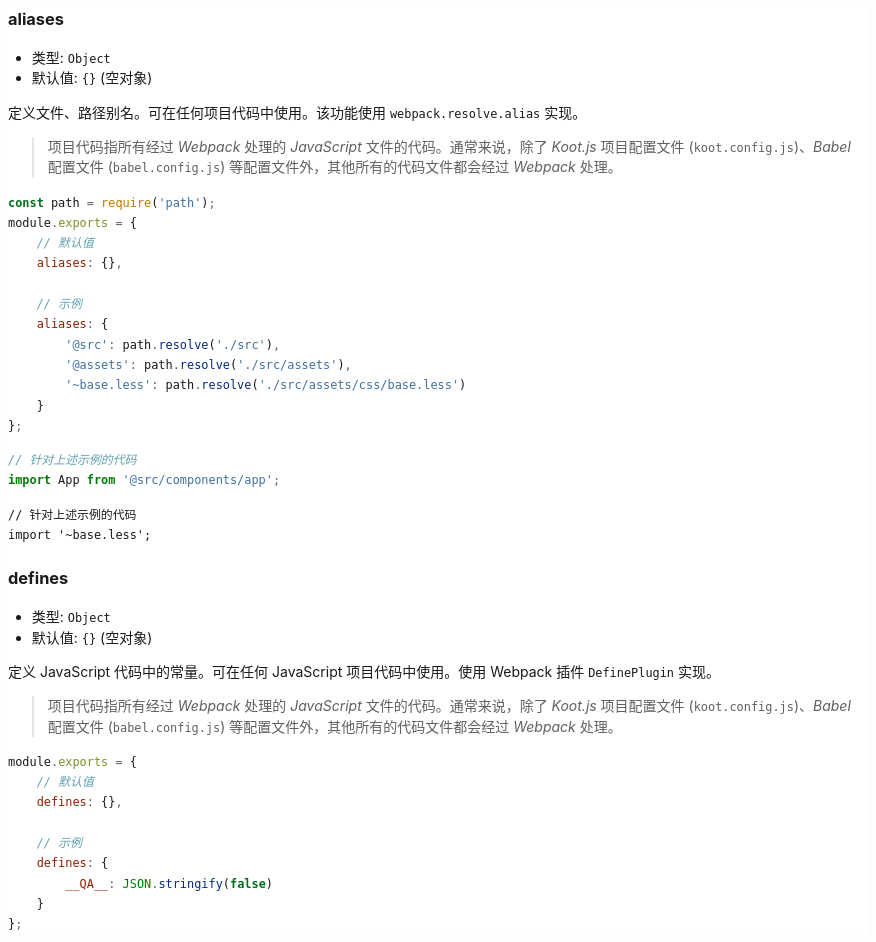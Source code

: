 ### aliases

-   类型: `Object`
-   默认值: `{}` (空对象)

定义文件、路径别名。可在任何项目代码中使用。该功能使用 `webpack.resolve.alias` 实现。

> 项目代码指所有经过 _Webpack_ 处理的 _JavaScript_ 文件的代码。通常来说，除了 _Koot.js_ 项目配置文件 (`koot.config.js`)、_Babel_ 配置文件 (`babel.config.js`) 等配置文件外，其他所有的代码文件都会经过 _Webpack_ 处理。

```javascript
const path = require('path');
module.exports = {
    // 默认值
    aliases: {},

    // 示例
    aliases: {
        '@src': path.resolve('./src'),
        '@assets': path.resolve('./src/assets'),
        '~base.less': path.resolve('./src/assets/css/base.less')
    }
};
```

```javascript
// 针对上述示例的代码
import App from '@src/components/app';
```

```less
// 针对上述示例的代码
import '~base.less';
```

### defines

-   类型: `Object`
-   默认值: `{}` (空对象)

定义 JavaScript 代码中的常量。可在任何 JavaScript 项目代码中使用。使用 Webpack 插件 `DefinePlugin` 实现。

> 项目代码指所有经过 _Webpack_ 处理的 _JavaScript_ 文件的代码。通常来说，除了 _Koot.js_ 项目配置文件 (`koot.config.js`)、_Babel_ 配置文件 (`babel.config.js`) 等配置文件外，其他所有的代码文件都会经过 _Webpack_ 处理。

```javascript
module.exports = {
    // 默认值
    defines: {},

    // 示例
    defines: {
        __QA__: JSON.stringify(false)
    }
};
```
